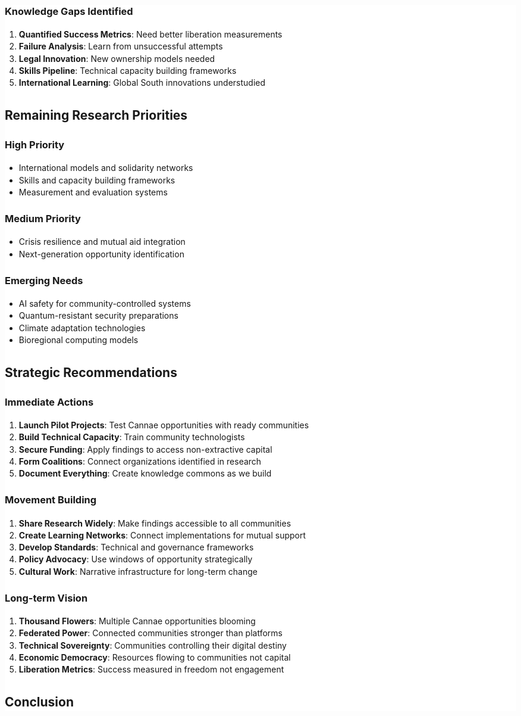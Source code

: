 ### Knowledge Gaps Identified
1. **Quantified Success Metrics**: Need better liberation measurements
2. **Failure Analysis**: Learn from unsuccessful attempts
3. **Legal Innovation**: New ownership models needed
4. **Skills Pipeline**: Technical capacity building frameworks
5. **International Learning**: Global South innovations understudied

## Remaining Research Priorities

### High Priority
- International models and solidarity networks
- Skills and capacity building frameworks
- Measurement and evaluation systems

### Medium Priority  
- Crisis resilience and mutual aid integration
- Next-generation opportunity identification

### Emerging Needs
- AI safety for community-controlled systems
- Quantum-resistant security preparations
- Climate adaptation technologies
- Bioregional computing models

## Strategic Recommendations

### Immediate Actions
1. **Launch Pilot Projects**: Test Cannae opportunities with ready communities
2. **Build Technical Capacity**: Train community technologists
3. **Secure Funding**: Apply findings to access non-extractive capital
4. **Form Coalitions**: Connect organizations identified in research
5. **Document Everything**: Create knowledge commons as we build

### Movement Building
1. **Share Research Widely**: Make findings accessible to all communities
2. **Create Learning Networks**: Connect implementations for mutual support
3. **Develop Standards**: Technical and governance frameworks
4. **Policy Advocacy**: Use windows of opportunity strategically
5. **Cultural Work**: Narrative infrastructure for long-term change

### Long-term Vision
1. **Thousand Flowers**: Multiple Cannae opportunities blooming
2. **Federated Power**: Connected communities stronger than platforms
3. **Technical Sovereignty**: Communities controlling their digital destiny
4. **Economic Democracy**: Resources flowing to communities not capital
5. **Liberation Metrics**: Success measured in freedom not engagement

## Conclusion
